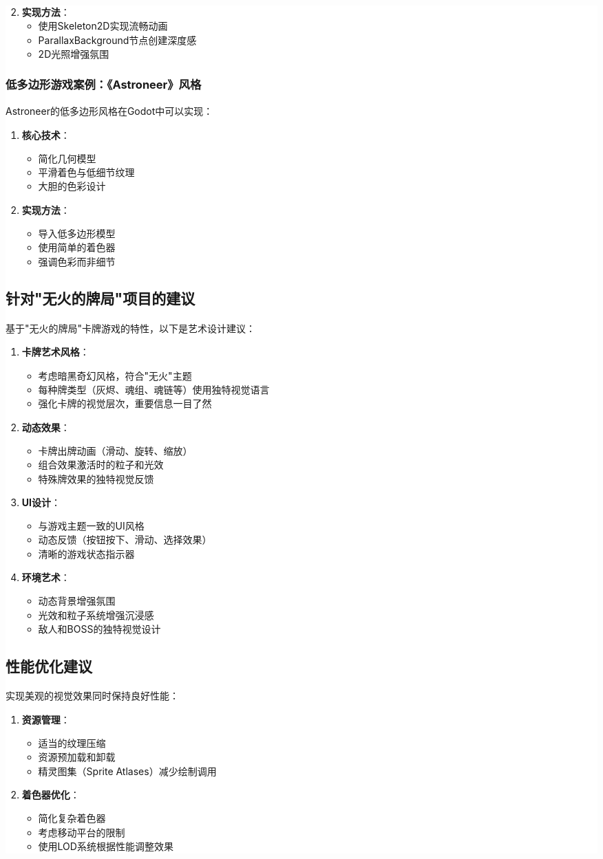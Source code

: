 2. **实现方法**：
   - 使用Skeleton2D实现流畅动画
   - ParallaxBackground节点创建深度感
   - 2D光照增强氛围

### 低多边形游戏案例：《Astroneer》风格

Astroneer的低多边形风格在Godot中可以实现：

1. **核心技术**：
   - 简化几何模型
   - 平滑着色与低细节纹理
   - 大胆的色彩设计

2. **实现方法**：
   - 导入低多边形模型
   - 使用简单的着色器
   - 强调色彩而非细节

## 针对"无火的牌局"项目的建议

基于"无火的牌局"卡牌游戏的特性，以下是艺术设计建议：

1. **卡牌艺术风格**：
   - 考虑暗黑奇幻风格，符合"无火"主题
   - 每种牌类型（灰烬、魂组、魂链等）使用独特视觉语言
   - 强化卡牌的视觉层次，重要信息一目了然

2. **动态效果**：
   - 卡牌出牌动画（滑动、旋转、缩放）
   - 组合效果激活时的粒子和光效
   - 特殊牌效果的独特视觉反馈

3. **UI设计**：
   - 与游戏主题一致的UI风格
   - 动态反馈（按钮按下、滑动、选择效果）
   - 清晰的游戏状态指示器

4. **环境艺术**：
   - 动态背景增强氛围
   - 光效和粒子系统增强沉浸感
   - 敌人和BOSS的独特视觉设计

## 性能优化建议

实现美观的视觉效果同时保持良好性能：

1. **资源管理**：
   - 适当的纹理压缩
   - 资源预加载和卸载
   - 精灵图集（Sprite Atlases）减少绘制调用

2. **着色器优化**：
   - 简化复杂着色器
   - 考虑移动平台的限制
   - 使用LOD系统根据性能调整效果

